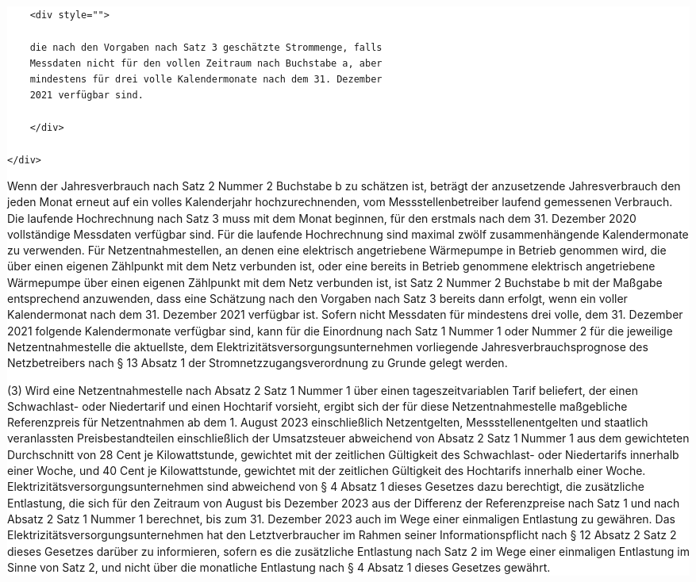         <div style="">
        
        die nach den Vorgaben nach Satz 3 geschätzte Strommenge, falls
        Messdaten nicht für den vollen Zeitraum nach Buchstabe a, aber
        mindestens für drei volle Kalendermonate nach dem 31. Dezember
        2021 verfügbar sind.
        
        </div>
    
    </div>

Wenn der Jahresverbrauch nach Satz 2 Nummer 2 Buchstabe b zu schätzen
ist, beträgt der anzusetzende Jahresverbrauch den jeden Monat erneut auf
ein volles Kalenderjahr hochzurechnenden, vom Messstellenbetreiber
laufend gemessenen Verbrauch. Die laufende Hochrechnung nach Satz 3 muss
mit dem Monat beginnen, für den erstmals nach dem 31. Dezember 2020
vollständige Messdaten verfügbar sind. Für die laufende Hochrechnung
sind maximal zwölf zusammenhängende Kalendermonate zu verwenden. Für
Netzentnahmestellen, an denen eine elektrisch angetriebene Wärmepumpe in
Betrieb genommen wird, die über einen eigenen Zählpunkt mit dem Netz
verbunden ist, oder eine bereits in Betrieb genommene elektrisch
angetriebene Wärmepumpe über einen eigenen Zählpunkt mit dem Netz
verbunden ist, ist Satz 2 Nummer 2 Buchstabe b mit der Maßgabe
entsprechend anzuwenden, dass eine Schätzung nach den Vorgaben nach Satz
3 bereits dann erfolgt, wenn ein voller Kalendermonat nach dem 31.
Dezember 2021 verfügbar ist. Sofern nicht Messdaten für mindestens drei
volle, dem 31. Dezember 2021 folgende Kalendermonate verfügbar sind,
kann für die Einordnung nach Satz 1 Nummer 1 oder Nummer 2 für die
jeweilige Netzentnahmestelle die aktuellste, dem
Elektrizitätsversorgungsunternehmen vorliegende
Jahresverbrauchsprognose des Netzbetreibers nach § 13 Absatz 1 der
Stromnetzzugangsverordnung zu Grunde gelegt werden.

</div>

<div class="jurAbsatz">

(3) Wird eine Netzentnahmestelle nach Absatz 2 Satz 1 Nummer 1 über
einen tageszeitvariablen Tarif beliefert, der einen Schwachlast- oder
Niedertarif und einen Hochtarif vorsieht, ergibt sich der für diese
Netzentnahmestelle maßgebliche Referenzpreis für Netzentnahmen ab dem 1.
August 2023 einschließlich Netzentgelten, Messstellenentgelten und
staatlich veranlassten Preisbestandteilen einschließlich der
Umsatzsteuer abweichend von Absatz 2 Satz 1 Nummer 1 aus dem gewichteten
Durchschnitt von 28 Cent je Kilowattstunde, gewichtet mit der zeitlichen
Gültigkeit des Schwachlast- oder Niedertarifs innerhalb einer Woche, und
40 Cent je Kilowattstunde, gewichtet mit der zeitlichen Gültigkeit des
Hochtarifs innerhalb einer Woche. Elektrizitätsversorgungsunternehmen
sind abweichend von § 4 Absatz 1 dieses Gesetzes dazu berechtigt, die
zusätzliche Entlastung, die sich für den Zeitraum von August bis
Dezember 2023 aus der Differenz der Referenzpreise nach Satz 1 und nach
Absatz 2 Satz 1 Nummer 1 berechnet, bis zum 31. Dezember 2023 auch im
Wege einer einmaligen Entlastung zu gewähren. Das
Elektrizitätsversorgungsunternehmen hat den Letztverbraucher im Rahmen
seiner Informationspflicht nach § 12 Absatz 2 Satz 2 dieses Gesetzes
darüber zu informieren, sofern es die zusätzliche Entlastung nach Satz
2 im Wege einer einmaligen Entlastung im Sinne von Satz 2, und nicht
über die monatliche Entlastung nach § 4 Absatz 1 dieses Gesetzes
gewährt.
